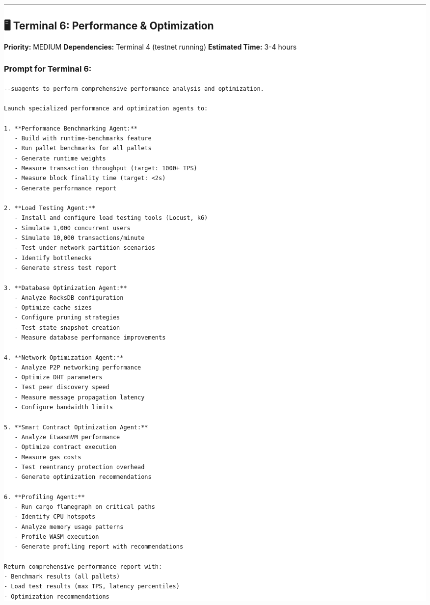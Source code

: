 
---

## 🖥️ Terminal 6: Performance & Optimization

**Priority:** MEDIUM
**Dependencies:** Terminal 4 (testnet running)
**Estimated Time:** 3-4 hours

### Prompt for Terminal 6:

```
--suagents to perform comprehensive performance analysis and optimization.

Launch specialized performance and optimization agents to:

1. **Performance Benchmarking Agent:**
   - Build with runtime-benchmarks feature
   - Run pallet benchmarks for all pallets
   - Generate runtime weights
   - Measure transaction throughput (target: 1000+ TPS)
   - Measure block finality time (target: <2s)
   - Generate performance report

2. **Load Testing Agent:**
   - Install and configure load testing tools (Locust, k6)
   - Simulate 1,000 concurrent users
   - Simulate 10,000 transactions/minute
   - Test under network partition scenarios
   - Identify bottlenecks
   - Generate stress test report

3. **Database Optimization Agent:**
   - Analyze RocksDB configuration
   - Optimize cache sizes
   - Configure pruning strategies
   - Test state snapshot creation
   - Measure database performance improvements

4. **Network Optimization Agent:**
   - Analyze P2P networking performance
   - Optimize DHT parameters
   - Test peer discovery speed
   - Measure message propagation latency
   - Configure bandwidth limits

5. **Smart Contract Optimization Agent:**
   - Analyze ËtwasmVM performance
   - Optimize contract execution
   - Measure gas costs
   - Test reentrancy protection overhead
   - Generate optimization recommendations

6. **Profiling Agent:**
   - Run cargo flamegraph on critical paths
   - Identify CPU hotspots
   - Analyze memory usage patterns
   - Profile WASM execution
   - Generate profiling report with recommendations

Return comprehensive performance report with:
- Benchmark results (all pallets)
- Load test results (max TPS, latency percentiles)
- Optimization recommendations
```